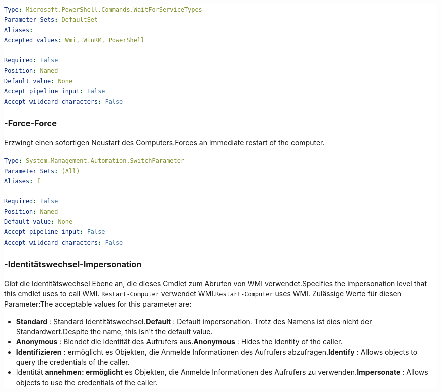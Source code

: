 ```yaml
Type: Microsoft.PowerShell.Commands.WaitForServiceTypes
Parameter Sets: DefaultSet
Aliases:
Accepted values: Wmi, WinRM, PowerShell

Required: False
Position: Named
Default value: None
Accept pipeline input: False
Accept wildcard characters: False
```

### <span data-ttu-id="724cb-217">-Force</span><span class="sxs-lookup"><span data-stu-id="724cb-217">-Force</span></span>

<span data-ttu-id="724cb-218">Erzwingt einen sofortigen Neustart des Computers.</span><span class="sxs-lookup"><span data-stu-id="724cb-218">Forces an immediate restart of the computer.</span></span>

```yaml
Type: System.Management.Automation.SwitchParameter
Parameter Sets: (All)
Aliases: f

Required: False
Position: Named
Default value: None
Accept pipeline input: False
Accept wildcard characters: False
```

### <span data-ttu-id="724cb-219">-Identitätswechsel</span><span class="sxs-lookup"><span data-stu-id="724cb-219">-Impersonation</span></span>

<span data-ttu-id="724cb-220">Gibt die Identitätswechsel Ebene an, die dieses Cmdlet zum Abrufen von WMI verwendet.</span><span class="sxs-lookup"><span data-stu-id="724cb-220">Specifies the impersonation level that this cmdlet uses to call WMI.</span></span> <span data-ttu-id="724cb-221">`Restart-Computer` verwendet WMI.</span><span class="sxs-lookup"><span data-stu-id="724cb-221">`Restart-Computer` uses WMI.</span></span>
<span data-ttu-id="724cb-222">Zulässige Werte für diesen Parameter:</span><span class="sxs-lookup"><span data-stu-id="724cb-222">The acceptable values for this parameter are:</span></span>

- <span data-ttu-id="724cb-223">**Standard** : Standard Identitätswechsel.</span><span class="sxs-lookup"><span data-stu-id="724cb-223">**Default** : Default impersonation.</span></span> <span data-ttu-id="724cb-224">Trotz des Namens ist dies nicht der Standardwert.</span><span class="sxs-lookup"><span data-stu-id="724cb-224">Despite the name, this isn't the default value.</span></span>
- <span data-ttu-id="724cb-225">**Anonymous** : Blendet die Identität des Aufrufers aus.</span><span class="sxs-lookup"><span data-stu-id="724cb-225">**Anonymous** : Hides the identity of the caller.</span></span>
- <span data-ttu-id="724cb-226">**Identifizieren** : ermöglicht es Objekten, die Anmelde Informationen des Aufrufers abzufragen.</span><span class="sxs-lookup"><span data-stu-id="724cb-226">**Identify** : Allows objects to query the credentials of the caller.</span></span>
- <span data-ttu-id="724cb-227">Identität **annehmen: ermöglicht** es Objekten, die Anmelde Informationen des Aufrufers zu verwenden.</span><span class="sxs-lookup"><span data-stu-id="724cb-227">**Impersonate** : Allows objects to use the credentials of the caller.</span></span>
